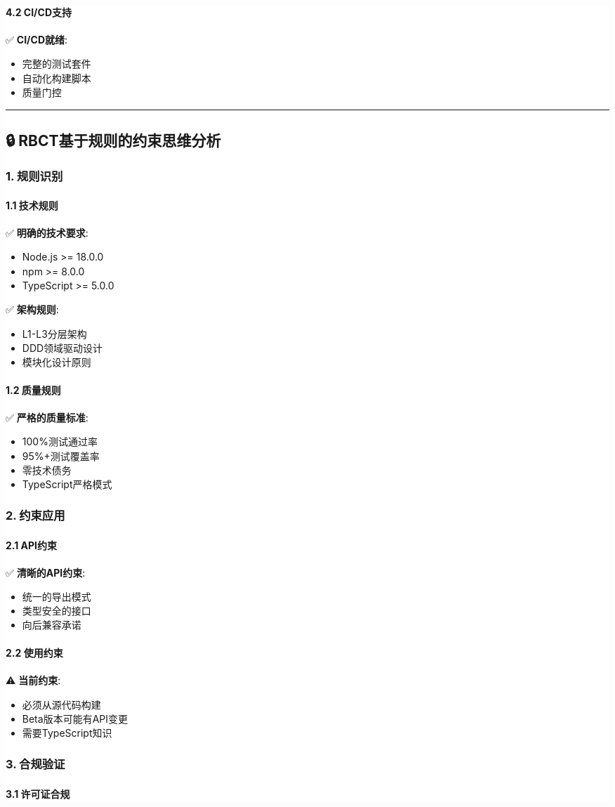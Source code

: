 #### **4.2 CI/CD支持**

✅ **CI/CD就绪**:
- 完整的测试套件
- 自动化构建脚本
- 质量门控

---

## 🔒 **RBCT基于规则的约束思维分析**

### **1. 规则识别**

#### **1.1 技术规则**

✅ **明确的技术要求**:
- Node.js >= 18.0.0
- npm >= 8.0.0
- TypeScript >= 5.0.0

✅ **架构规则**:
- L1-L3分层架构
- DDD领域驱动设计
- 模块化设计原则

#### **1.2 质量规则**

✅ **严格的质量标准**:
- 100%测试通过率
- 95%+测试覆盖率
- 零技术债务
- TypeScript严格模式

### **2. 约束应用**

#### **2.1 API约束**

✅ **清晰的API约束**:
- 统一的导出模式
- 类型安全的接口
- 向后兼容承诺

#### **2.2 使用约束**

⚠️ **当前约束**:
- 必须从源代码构建
- Beta版本可能有API变更
- 需要TypeScript知识

### **3. 合规验证**

#### **3.1 许可证合规**
